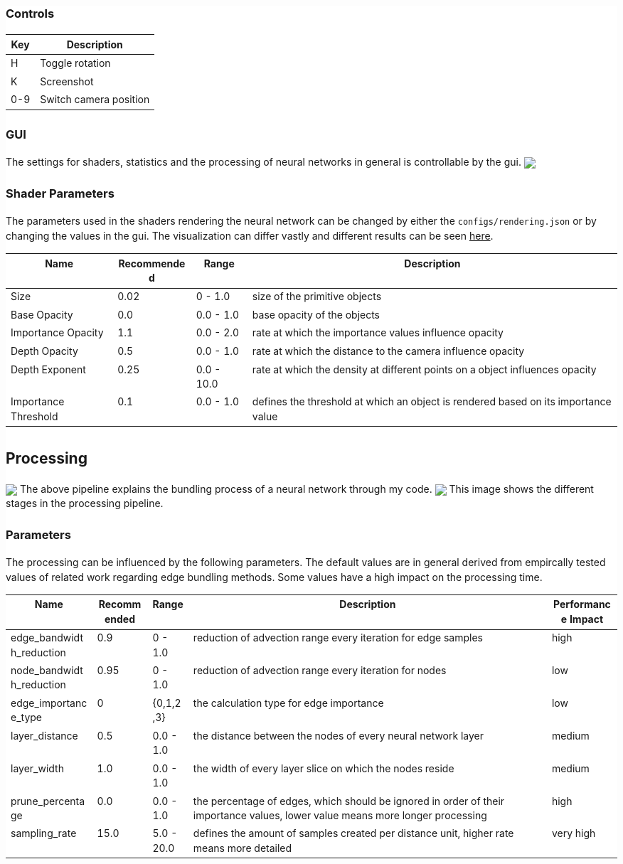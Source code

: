 ### Controls

| Key | Description            |
| --- | ---------------------- |
| H   | Toggle rotation        |
| K   | Screenshot             |
| 0-9 | Switch camera position |

### GUI

The settings for shaders, statistics and the processing of neural networks in general is controllable by the gui.
<img align="center" src="./docs/images/gui_nnvis.jpg" />

### Shader Parameters

The parameters used in the shaders rendering the neural network can be changed by either the `configs/rendering.json` or by changing the values in the gui. The visualization can differ vastly and different results can be seen [here](#other-visualizations).

| Name                 | Recommended | Range      | Description                                                                        |
| -------------------- | ----------- | ---------- | ---------------------------------------------------------------------------------- |
| Size                 | 0.02        | 0 - 1.0    | size of the primitive objects                                                      |
| Base Opacity         | 0.0         | 0.0 - 1.0  | base opacity of the objects                                                        |
| Importance Opacity   | 1.1         | 0.0 - 2.0  | rate at which the importance values influence opacity                              |
| Depth Opacity        | 0.5         | 0.0 - 1.0  | rate at which the distance to the camera influence opacity                         |
| Depth Exponent       | 0.25        | 0.0 - 10.0 | rate at which the density at different points on a object influences opacity       |
| Importance Threshold | 0.1         | 0.0 - 1.0  | defines the threshold at which an object is rendered based on its importance value |

## Processing

<img align="center" src="./docs/images/own_pipeline.png" />
The above pipeline explains the bundling process of a neural network through my code.

<img align="center" src="./docs/images/comparisson_processing.jpg" />
This image shows the different stages in the processing pipeline.

### Parameters

The processing can be influenced by the following parameters. The default values are in general derived from empircally tested values of related work regarding edge bundling methods. Some values have a high impact on the processing time.

| Name                     | Recommended | Range         | Description                                                                                                                    | Performance Impact |
| ------------------------ | ----------- | ------------- | ------------------------------------------------------------------------------------------------------------------------------ | ------------------ |
| edge_bandwidth_reduction | 0.9         | 0 - 1.0       | reduction of advection range every iteration for edge samples                                                                  | high               |
| node_bandwidth_reduction | 0.95        | 0 - 1.0       | reduction of advection range every iteration for nodes                                                                         | low                |
| edge_importance_type     | 0           | {0,1,2,3}     | the calculation type for edge importance                                                                                       | low                |
| layer_distance           | 0.5         | 0.0 - 1.0     | the distance between the nodes of every neural network layer                                                                   | medium             |
| layer_width              | 1.0         | 0.0 - 1.0     | the width of every layer slice on which the nodes reside                                                                       | medium             |
| prune_percentage         | 0.0         | 0.0 - 1.0     | the percentage of edges, which should be ignored in order of their importance values, lower value means more longer processing | high               |
| sampling_rate            | 15.0        | 5.0 - 20.0    | defines the amount of samples created per distance unit, higher rate means more detailed                                       | very high          |
